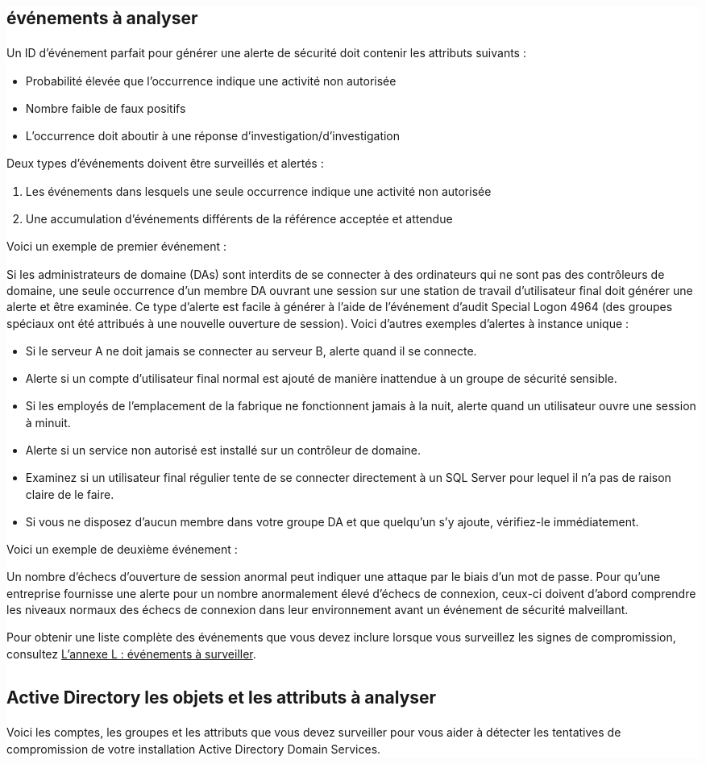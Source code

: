 ## <a name="events-to-monitor"></a>événements à analyser  
Un ID d’événement parfait pour générer une alerte de sécurité doit contenir les attributs suivants :  

-   Probabilité élevée que l’occurrence indique une activité non autorisée  

-   Nombre faible de faux positifs  

-   L’occurrence doit aboutir à une réponse d’investigation/d’investigation  

Deux types d’événements doivent être surveillés et alertés :  

1.  Les événements dans lesquels une seule occurrence indique une activité non autorisée  

2.  Une accumulation d’événements différents de la référence acceptée et attendue  

Voici un exemple de premier événement :  

Si les administrateurs de domaine (DAs) sont interdits de se connecter à des ordinateurs qui ne sont pas des contrôleurs de domaine, une seule occurrence d’un membre DA ouvrant une session sur une station de travail d’utilisateur final doit générer une alerte et être examinée. Ce type d’alerte est facile à générer à l’aide de l’événement d’audit Special Logon 4964 (des groupes spéciaux ont été attribués à une nouvelle ouverture de session). Voici d’autres exemples d’alertes à instance unique :  

-   Si le serveur A ne doit jamais se connecter au serveur B, alerte quand il se connecte.  

-   Alerte si un compte d’utilisateur final normal est ajouté de manière inattendue à un groupe de sécurité sensible.  

-   Si les employés de l’emplacement de la fabrique ne fonctionnent jamais à la nuit, alerte quand un utilisateur ouvre une session à minuit.  

-   Alerte si un service non autorisé est installé sur un contrôleur de domaine.  

-   Examinez si un utilisateur final régulier tente de se connecter directement à un SQL Server pour lequel il n’a pas de raison claire de le faire.  

-   Si vous ne disposez d’aucun membre dans votre groupe DA et que quelqu’un s’y ajoute, vérifiez-le immédiatement.  

Voici un exemple de deuxième événement :  

Un nombre d’échecs d’ouverture de session anormal peut indiquer une attaque par le biais d’un mot de passe. Pour qu’une entreprise fournisse une alerte pour un nombre anormalement élevé d’échecs de connexion, ceux-ci doivent d’abord comprendre les niveaux normaux des échecs de connexion dans leur environnement avant un événement de sécurité malveillant.  

Pour obtenir une liste complète des événements que vous devez inclure lorsque vous surveillez les signes de compromission, consultez [L’annexe L : événements à surveiller](../../../ad-ds/plan/Appendix-L--Events-to-Monitor.md).  

## <a name="active-directory-objects-and-attributes-to-monitor"></a>Active Directory les objets et les attributs à analyser  
Voici les comptes, les groupes et les attributs que vous devez surveiller pour vous aider à détecter les tentatives de compromission de votre installation Active Directory Domain Services.  
